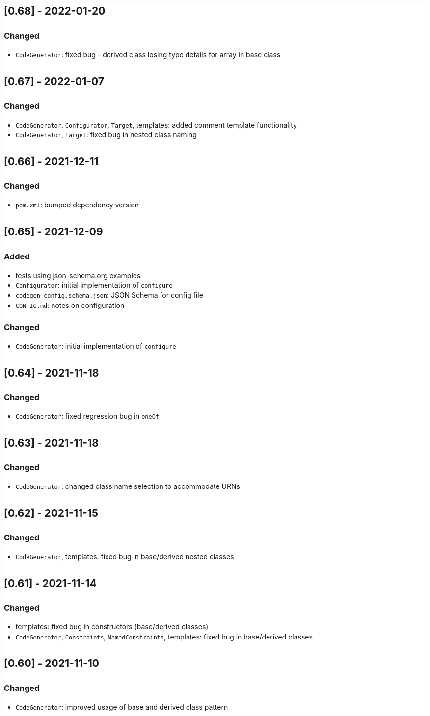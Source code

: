 ## [0.68] - 2022-01-20
### Changed
- `CodeGenerator`: fixed bug - derived class losing type details for array in base class

## [0.67] - 2022-01-07
### Changed
- `CodeGenerator`, `Configurator`, `Target`, templates: added comment template functionality
- `CodeGenerator`, `Target`: fixed bug in nested class naming

## [0.66] - 2021-12-11
### Changed
- `pom.xml`: bumped dependency version

## [0.65] - 2021-12-09
### Added
- tests using json-schema.org examples
- `Configurator`: initial implementation of `configure`
- `codegen-config.schema.json`: JSON Schema for config file
- `CONFIG.md`: notes on configuration
### Changed
- `CodeGenerator`: initial implementation of `configure`

## [0.64] - 2021-11-18
### Changed
- `CodeGenerator`: fixed regression bug in `oneOf`

## [0.63] - 2021-11-18
### Changed
- `CodeGenerator`: changed class name selection to accommodate URNs

## [0.62] - 2021-11-15
### Changed
- `CodeGenerator`, templates: fixed bug in base/derived nested classes

## [0.61] - 2021-11-14
### Changed
- templates: fixed bug in constructors (base/derived classes)
- `CodeGenerator`, `Constraints`, `NamedConstraints`, templates: fixed bug in base/derived classes

## [0.60] - 2021-11-10
### Changed
- `CodeGenerator`: improved usage of base and derived class pattern
